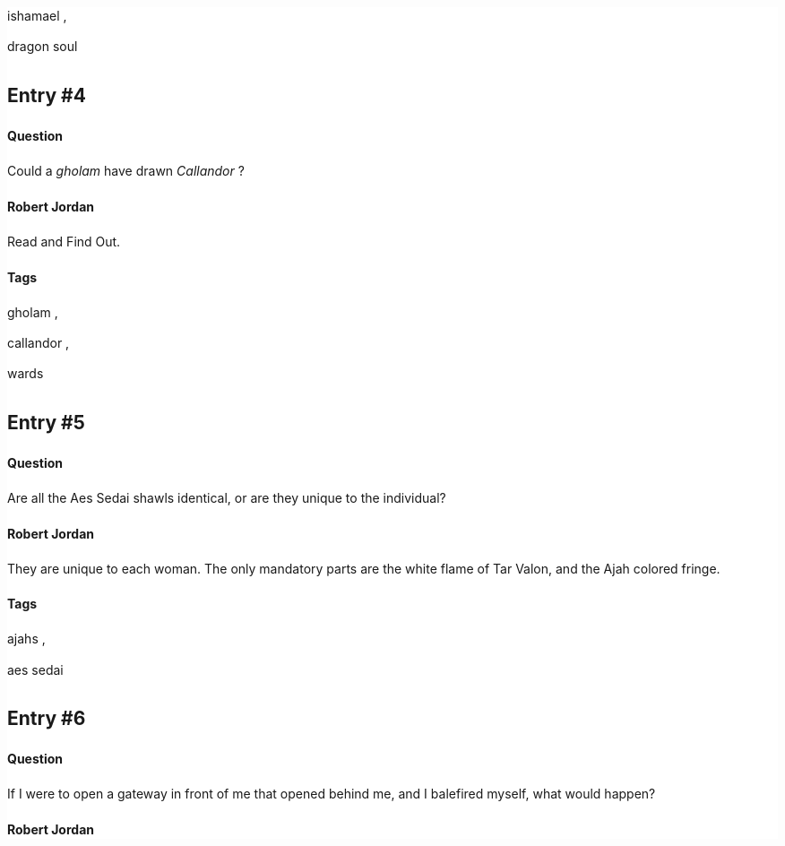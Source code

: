 ishamael
,

dragon soul

## Entry #4

#### Question

Could a
*gholam*
have drawn
*Callandor*
?

#### Robert Jordan

Read and Find Out.

#### Tags

gholam
,

callandor
,

wards

## Entry #5

#### Question

Are all the Aes Sedai shawls identical, or are they unique to the individual?

#### Robert Jordan

They are unique to each woman. The only mandatory parts are the white flame of Tar Valon, and the Ajah colored fringe.

#### Tags

ajahs
,

aes sedai

## Entry #6

#### Question

If I were to open a gateway in front of me that opened behind me, and I balefired myself, what would happen?

#### Robert Jordan
